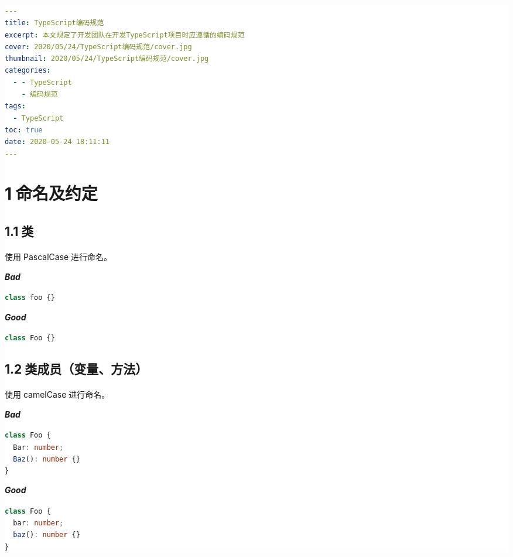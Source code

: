```yaml
---
title: TypeScript编码规范
excerpt: 本文规定了开发团队在开发TypeScript项目时应遵循的编码规范
cover: 2020/05/24/TypeScript编码规范/cover.jpg
thumbnail: 2020/05/24/TypeScript编码规范/cover.jpg
categories:
  - - TypeScript
    - 编码规范
tags:
  - TypeScript
toc: true
date: 2020-05-24 18:11:11
---
```


# 1 命名及约定

## 1.1 类

使用 PascalCase 进行命名。

**_Bad_**

```typescript
class foo {}
```

**_Good_**

```typescript
class Foo {}
```

## 1.2 类成员（变量、方法）

使用 camelCase 进行命名。

**_Bad_**

```typescript
class Foo {
  Bar: number;
  Baz(): number {}
}
```

**_Good_**

```typescript
class Foo {
  bar: number;
  baz(): number {}
}
```
